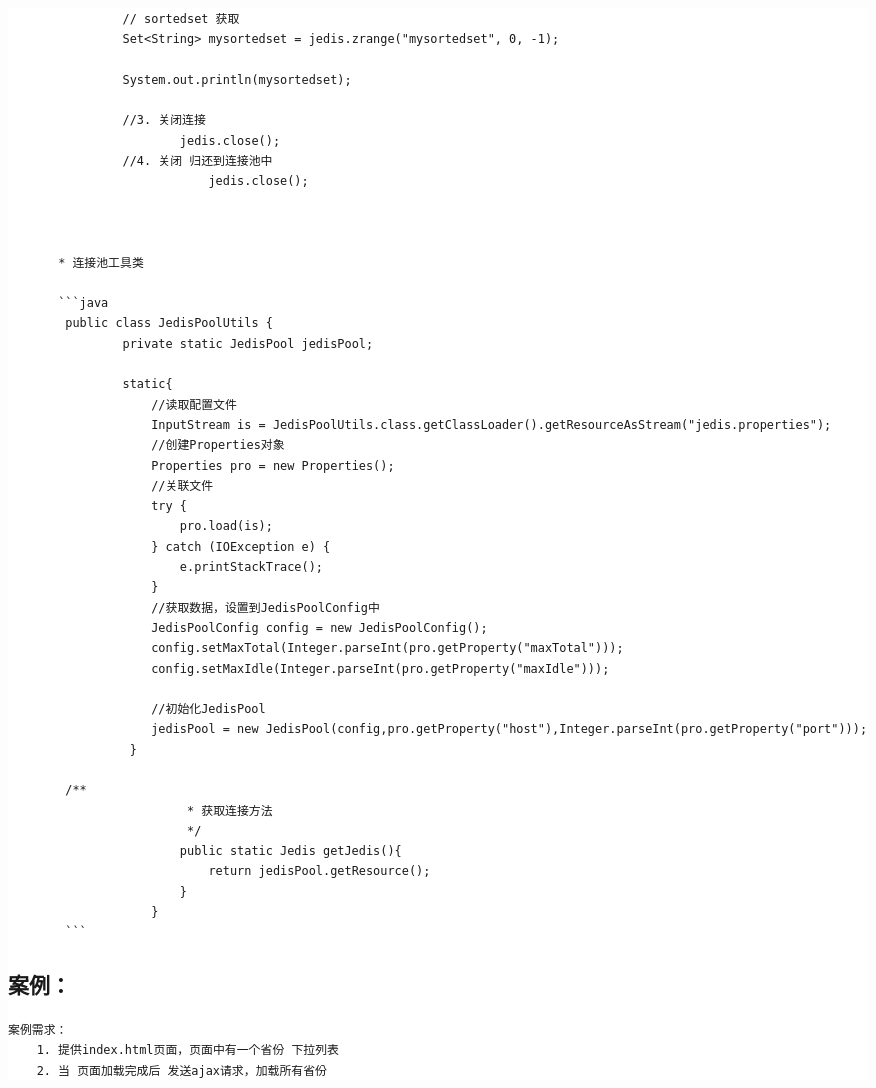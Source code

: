 	   	     	    // sortedset 获取
	   	     	    Set<String> mysortedset = jedis.zrange("mysortedset", 0, -1);
	   	     	
	   	     	    System.out.println(mysortedset);
	   	     	    
	   	     	    //3. 关闭连接
	   	     		        jedis.close();
	   	     		//4. 关闭 归还到连接池中
	   	     			        jedis.close();
	   	   
	   	    
	   	   
	   	   * 连接池工具类
	   	   		
	   	   ```java
	   	   	public class JedisPoolUtils {
	   	   			private static JedisPool jedisPool;
	   	   		
	   	   		    static{
	   	   		        //读取配置文件
	   	   		        InputStream is = JedisPoolUtils.class.getClassLoader().getResourceAsStream("jedis.properties");
	   	   		        //创建Properties对象
	   	   		        Properties pro = new Properties();
	   	   		        //关联文件
	   	   		        try {
	   	   		            pro.load(is);
	   	   		        } catch (IOException e) {
	   	   		            e.printStackTrace();
	   	   		        }
	   	   		        //获取数据，设置到JedisPoolConfig中
	   	   		        JedisPoolConfig config = new JedisPoolConfig();
	   	   		        config.setMaxTotal(Integer.parseInt(pro.getProperty("maxTotal")));
	   	   		        config.setMaxIdle(Integer.parseInt(pro.getProperty("maxIdle")));
	   	   		
	   	   		        //初始化JedisPool
	   	   		        jedisPool = new JedisPool(config,pro.getProperty("host"),Integer.parseInt(pro.getProperty("port")));
	   	   		     }
	   	   	
	   	   	/**
	   	   				     * 获取连接方法
	   	   				     */
	   	   				    public static Jedis getJedis(){
	   	   				        return jedisPool.getResource();
	   	   				    }
	   	   				}					    
	   	   	```




## 案例：
	案例需求：
		1. 提供index.html页面，页面中有一个省份 下拉列表
		2. 当 页面加载完成后 发送ajax请求，加载所有省份
